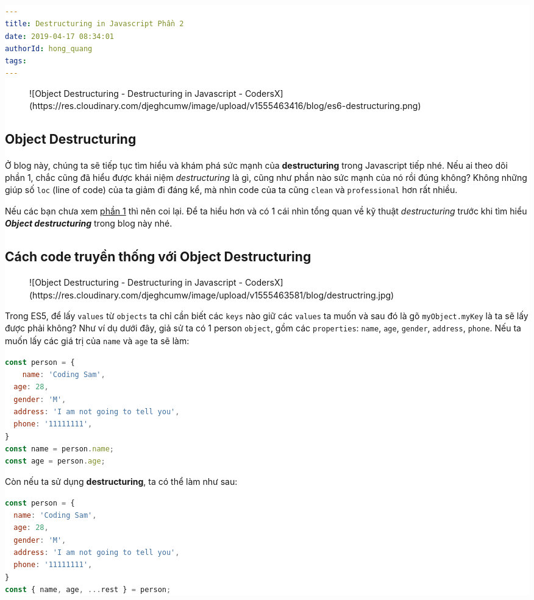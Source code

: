 ```yaml
---
title: Destructuring in Javascript Phần 2
date: 2019-04-17 08:34:01
authorId: hong_quang
tags:
---
```


<figure class="wp-block-image">![Object Destructuring - Destructuring in Javascript - CodersX](https://res.cloudinary.com/djeghcumw/image/upload/v1555463416/blog/es6-destructuring.png)
</figure>

## Object Destructuring

Ở blog này, chúng ta sẽ tiếp tục tìm hiểu và khám phá sức mạnh của **destructuring** trong Javascript tiếp nhé. Nếu ai theo dõi phần 1, chắc cũng đã hiểu được khái niệm _destructuring_ là gì, cũng như phần nào sức mạnh của nó rồi đúng không? Không những giúp số `loc` (line of code) của ta giảm đi đáng kể, mà nhìn code của ta cũng `clean` và `professional` hơn rất nhiều.



Nếu các bạn chưa xem [phần 1](https://coders-x.com/2019/03/21/Destructuring-in-javascript--phan-1/) thì nên coi lại. Để ta hiểu hơn và có 1 cái nhìn tổng quan về kỹ thuật _destructuring_ trước khi tìm hiểu _**Object destructuring**_ trong blog này nhé.

## Cách code truyền thống với Object Destructuring

<figure class="wp-block-image">![Object Destructuring - Destructuring in Javascript - CodersX](https://res.cloudinary.com/djeghcumw/image/upload/v1555463581/blog/destructring.jpg)
</figure>

Trong ES5, để lấy `values` từ `objects` ta chỉ cần biết các `keys` nào giữ các `values` ta muốn và sau đó là gõ `myObject.myKey` là ta sẽ lấy được phải không? Như ví dụ dưới đây, giả sử ta có 1 person `object`, gồm các `properties`: `name`, `age`, `gender`, `address`, `phone`. Nếu ta muốn lấy các giá trị của `name` và `age` ta sẽ làm:

```javascript
const person = {
	name: 'Coding Sam',
  age: 28,
  gender: 'M',
  address: 'I am not going to tell you',
  phone: '11111111',
}
const name = person.name;
const age = person.age;
```

Còn nếu ta sử dụng **destructuring**, ta có thể làm như sau:
```javascript
const person = {
  name: 'Coding Sam',
  age: 28,
  gender: 'M',
  address: 'I am not going to tell you',
  phone: '11111111',
}
const { name, age, ...rest } = person;
```
